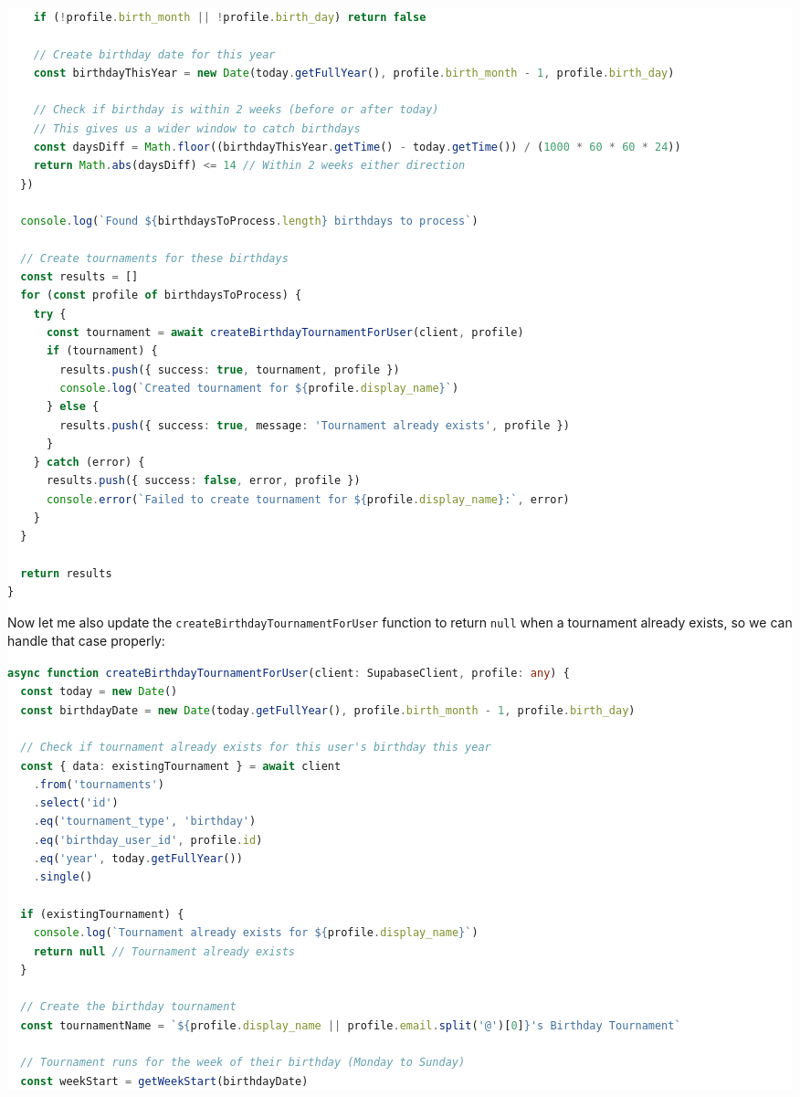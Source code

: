 ```typescript
    if (!profile.birth_month || !profile.birth_day) return false
    
    // Create birthday date for this year
    const birthdayThisYear = new Date(today.getFullYear(), profile.birth_month - 1, profile.birth_day)
    
    // Check if birthday is within 2 weeks (before or after today)
    // This gives us a wider window to catch birthdays
    const daysDiff = Math.floor((birthdayThisYear.getTime() - today.getTime()) / (1000 * 60 * 60 * 24))
    return Math.abs(daysDiff) <= 14 // Within 2 weeks either direction
  })

  console.log(`Found ${birthdaysToProcess.length} birthdays to process`)

  // Create tournaments for these birthdays
  const results = []
  for (const profile of birthdaysToProcess) {
    try {
      const tournament = await createBirthdayTournamentForUser(client, profile)
      if (tournament) {
        results.push({ success: true, tournament, profile })
        console.log(`Created tournament for ${profile.display_name}`)
      } else {
        results.push({ success: true, message: 'Tournament already exists', profile })
      }
    } catch (error) {
      results.push({ success: false, error, profile })
      console.error(`Failed to create tournament for ${profile.display_name}:`, error)
    }
  }

  return results
}
```

Now let me also update the `createBirthdayTournamentForUser` function to return `null` when a tournament already exists, so we can handle that case properly:

```typescript
async function createBirthdayTournamentForUser(client: SupabaseClient, profile: any) {
  const today = new Date()
  const birthdayDate = new Date(today.getFullYear(), profile.birth_month - 1, profile.birth_day)
  
  // Check if tournament already exists for this user's birthday this year
  const { data: existingTournament } = await client
    .from('tournaments')
    .select('id')
    .eq('tournament_type', 'birthday')
    .eq('birthday_user_id', profile.id)
    .eq('year', today.getFullYear())
    .single()

  if (existingTournament) {
    console.log(`Tournament already exists for ${profile.display_name}`)
    return null // Tournament already exists
  }

  // Create the birthday tournament
  const tournamentName = `${profile.display_name || profile.email.split('@')[0]}'s Birthday Tournament`
  
  // Tournament runs for the week of their birthday (Monday to Sunday)
  const weekStart = getWeekStart(birthdayDate)
```